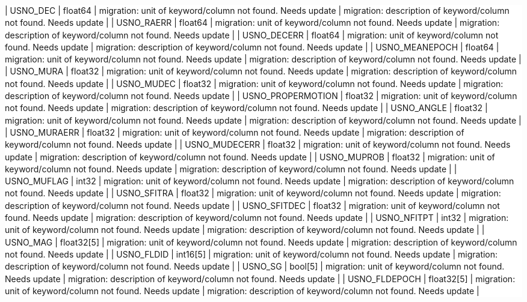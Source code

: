  | USNO_DEC | float64 | migration: unit of keyword/column not found. Needs update | migration: description of keyword/column not found. Needs update |
 | USNO_RAERR | float64 | migration: unit of keyword/column not found. Needs update | migration: description of keyword/column not found. Needs update |
 | USNO_DECERR | float64 | migration: unit of keyword/column not found. Needs update | migration: description of keyword/column not found. Needs update |
 | USNO_MEANEPOCH | float64 | migration: unit of keyword/column not found. Needs update | migration: description of keyword/column not found. Needs update |
 | USNO_MURA | float32 | migration: unit of keyword/column not found. Needs update | migration: description of keyword/column not found. Needs update |
 | USNO_MUDEC | float32 | migration: unit of keyword/column not found. Needs update | migration: description of keyword/column not found. Needs update |
 | USNO_PROPERMOTION | float32 | migration: unit of keyword/column not found. Needs update | migration: description of keyword/column not found. Needs update |
 | USNO_ANGLE | float32 | migration: unit of keyword/column not found. Needs update | migration: description of keyword/column not found. Needs update |
 | USNO_MURAERR | float32 | migration: unit of keyword/column not found. Needs update | migration: description of keyword/column not found. Needs update |
 | USNO_MUDECERR | float32 | migration: unit of keyword/column not found. Needs update | migration: description of keyword/column not found. Needs update |
 | USNO_MUPROB | float32 | migration: unit of keyword/column not found. Needs update | migration: description of keyword/column not found. Needs update |
 | USNO_MUFLAG | int32 | migration: unit of keyword/column not found. Needs update | migration: description of keyword/column not found. Needs update |
 | USNO_SFITRA | float32 | migration: unit of keyword/column not found. Needs update | migration: description of keyword/column not found. Needs update |
 | USNO_SFITDEC | float32 | migration: unit of keyword/column not found. Needs update | migration: description of keyword/column not found. Needs update |
 | USNO_NFITPT | int32 | migration: unit of keyword/column not found. Needs update | migration: description of keyword/column not found. Needs update |
 | USNO_MAG | float32[5] | migration: unit of keyword/column not found. Needs update | migration: description of keyword/column not found. Needs update |
 | USNO_FLDID | int16[5] | migration: unit of keyword/column not found. Needs update | migration: description of keyword/column not found. Needs update |
 | USNO_SG | bool[5] | migration: unit of keyword/column not found. Needs update | migration: description of keyword/column not found. Needs update |
 | USNO_FLDEPOCH | float32[5] | migration: unit of keyword/column not found. Needs update | migration: description of keyword/column not found. Needs update |


